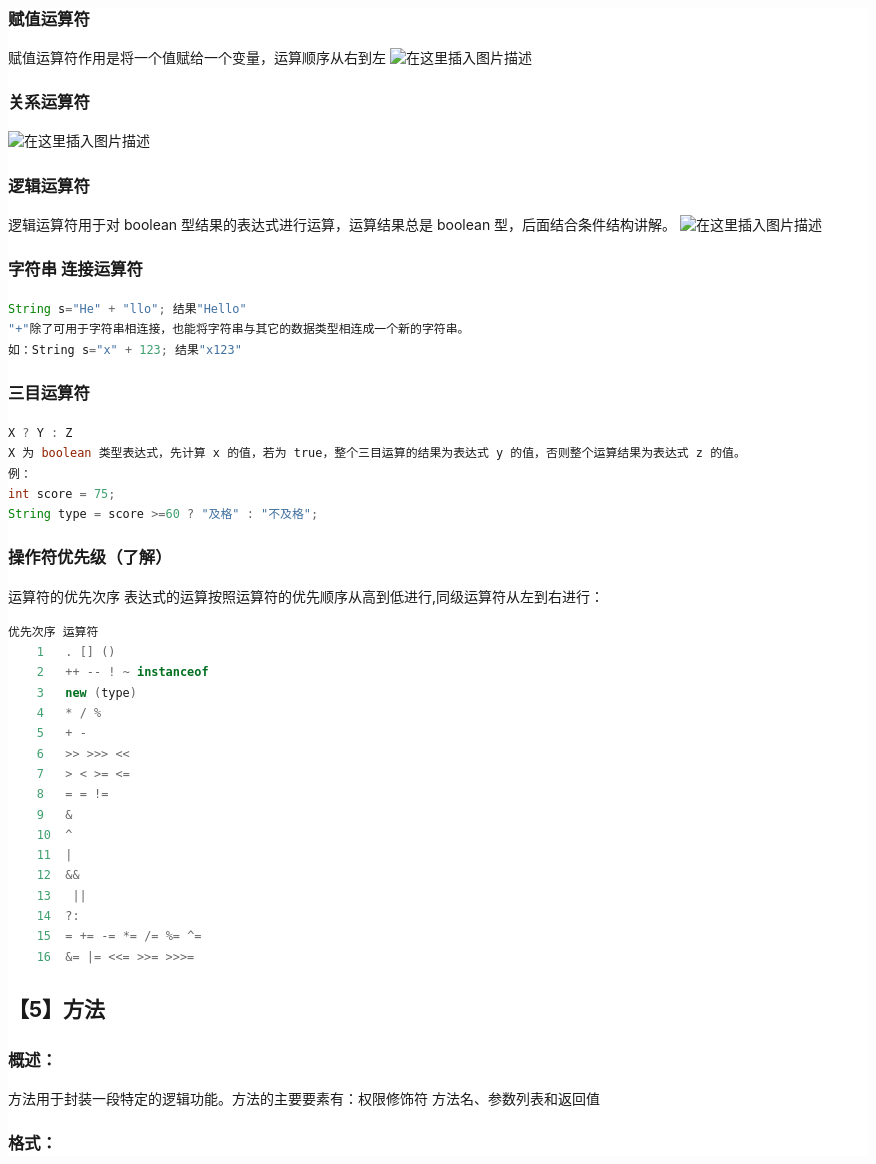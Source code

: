 ### 赋值运算符
赋值运算符作用是将一个值赋给一个变量，运算顺序从右到左
![在这里插入图片描述](https://img-blog.csdnimg.cn/20210514223805439.png?x-oss-process=image/watermark,type_ZmFuZ3poZW5naGVpdGk,shadow_10,text_aHR0cHM6Ly9ibG9nLmNzZG4ubmV0L3dlaXhpbl80NjM0NDU5NA==,size_16,color_FFFFFF,t_70)

### 关系运算符
![在这里插入图片描述](https://img-blog.csdnimg.cn/20210514223832205.png?x-oss-process=image/watermark,type_ZmFuZ3poZW5naGVpdGk,shadow_10,text_aHR0cHM6Ly9ibG9nLmNzZG4ubmV0L3dlaXhpbl80NjM0NDU5NA==,size_16,color_FFFFFF,t_70)

### 逻辑运算符
逻辑运算符用于对 boolean 型结果的表达式进行运算，运算结果总是 boolean 型，后面结合条件结构讲解。
![在这里插入图片描述](https://img-blog.csdnimg.cn/20210514223910195.png?x-oss-process=image/watermark,type_ZmFuZ3poZW5naGVpdGk,shadow_10,text_aHR0cHM6Ly9ibG9nLmNzZG4ubmV0L3dlaXhpbl80NjM0NDU5NA==,size_16,color_FFFFFF,t_70)

### 字符串 连接运算符

```java
String s="He" + "llo"; 结果"Hello" 
"+"除了可用于字符串相连接，也能将字符串与其它的数据类型相连成一个新的字符串。 
如：String s="x" + 123; 结果"x123"
```

### 三目运算符

```java
X ? Y : Z 
X 为 boolean 类型表达式，先计算 x 的值，若为 true，整个三目运算的结果为表达式 y 的值，否则整个运算结果为表达式 z 的值。 
例：
int score = 75; 
String type = score >=60 ? "及格" : "不及格";
```

### 操作符优先级（了解）
运算符的优先次序 表达式的运算按照运算符的优先顺序从高到低进行,同级运算符从左到右进行：

```java
优先次序 运算符 
	1 	. [] () 
	2 	++ -- ! ~ instanceof 
	3 	new (type) 
	4 	* / % 
	5 	+ - 
	6 	>> >>> << 
	7 	> < >= <= 
	8 	= = != 
	9 	& 
	10 	^ 
	11 	|
	12 	&& 
	13	 || 
	14 	?: 
	15 	= += -= *= /= %= ^= 
	16 	&= |= <<= >>= >>>=
```
## 【5】方法
### 概述：
方法用于封装一段特定的逻辑功能。方法的主要要素有：权限修饰符 方法名、参数列表和返回值
### 格式：
